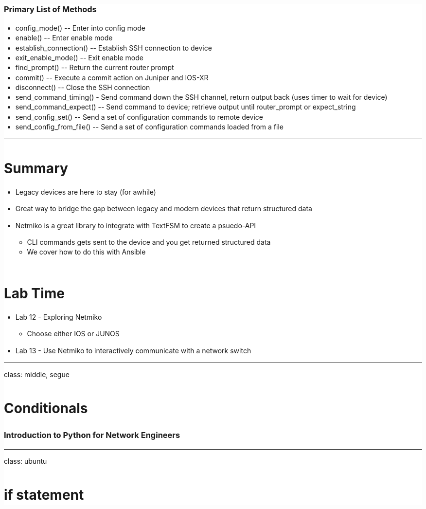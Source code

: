 
### Primary List of Methods

* config_mode() -- Enter into config mode
* enable() -- Enter enable mode
* establish_connection() -- Establish SSH connection to device
* exit_enable_mode() -- Exit enable mode
* find_prompt() -- Return the current router prompt
* commit() -- Execute a commit action on Juniper and IOS-XR
* disconnect() -- Close the SSH connection
* send_command_timing() - Send command down the SSH channel, return output back (uses timer to wait for device)
* send_command_expect() -- Send command to device; retrieve output until router_prompt or expect_string
* send_config_set() -- Send a set of configuration commands to remote device
* send_config_from_file() -- Send a set of configuration commands loaded from a file


---

# Summary

- Legacy devices are here to stay (for awhile)
- Great way to bridge the gap between legacy and modern devices that return structured data

- Netmiko is a great library to integrate with TextFSM to create a psuedo-API
    -  CLI commands gets sent to the device and you get returned structured data
    -  We cover how to do this with Ansible

---

# Lab Time

- Lab 12 - Exploring Netmiko
    - Choose either IOS or JUNOS

- Lab 13 -  Use Netmiko to interactively communicate with a network switch

---

class: middle, segue

# Conditionals
### Introduction to Python for Network Engineers

---
class: ubuntu

# if statement
